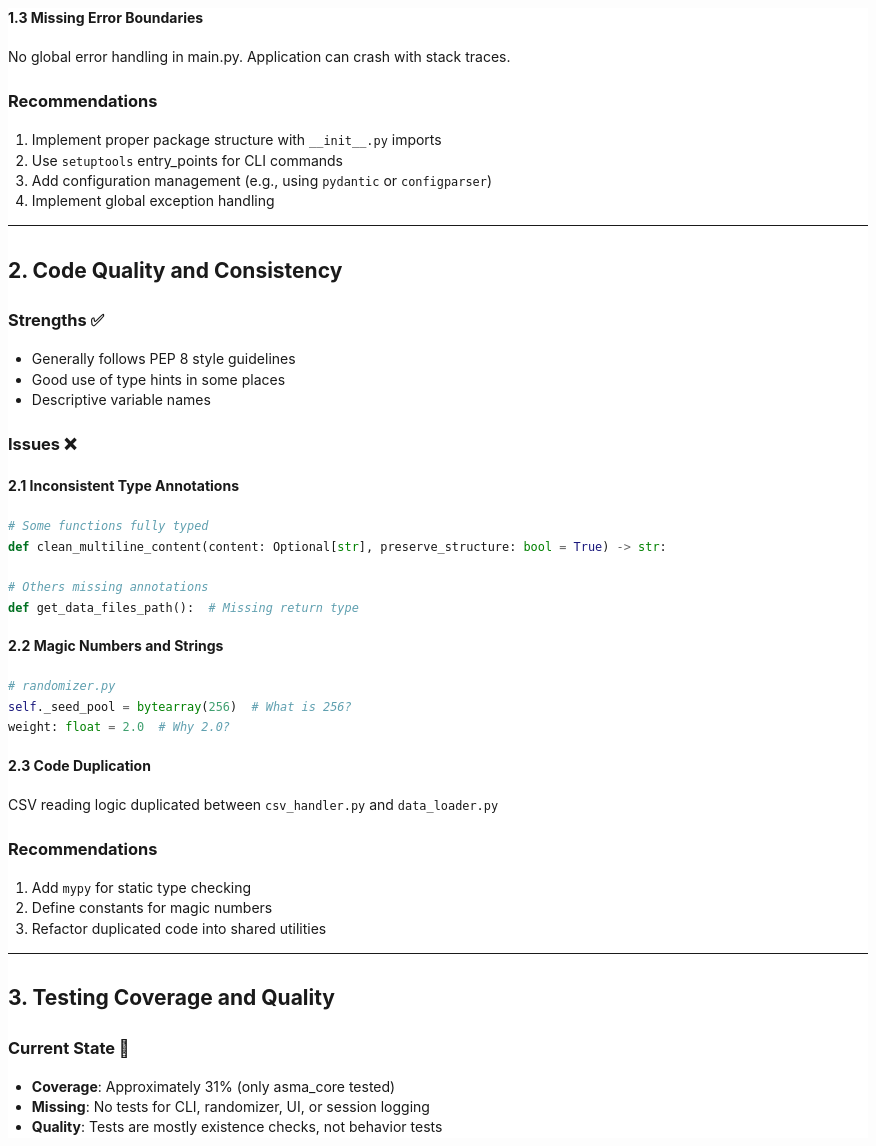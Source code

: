 #### 1.3 Missing Error Boundaries
No global error handling in main.py. Application can crash with stack traces.

### Recommendations
1. Implement proper package structure with `__init__.py` imports
2. Use `setuptools` entry_points for CLI commands
3. Add configuration management (e.g., using `pydantic` or `configparser`)
4. Implement global exception handling

---

## 2. Code Quality and Consistency

### Strengths ✅
- Generally follows PEP 8 style guidelines
- Good use of type hints in some places
- Descriptive variable names

### Issues ❌

#### 2.1 Inconsistent Type Annotations
```python
# Some functions fully typed
def clean_multiline_content(content: Optional[str], preserve_structure: bool = True) -> str:

# Others missing annotations
def get_data_files_path():  # Missing return type
```

#### 2.2 Magic Numbers and Strings
```python
# randomizer.py
self._seed_pool = bytearray(256)  # What is 256?
weight: float = 2.0  # Why 2.0?
```

#### 2.3 Code Duplication
CSV reading logic duplicated between `csv_handler.py` and `data_loader.py`

### Recommendations
1. Add `mypy` for static type checking
2. Define constants for magic numbers
3. Refactor duplicated code into shared utilities

---

## 3. Testing Coverage and Quality

### Current State 🔴
- **Coverage**: Approximately 31% (only asma_core tested)
- **Missing**: No tests for CLI, randomizer, UI, or session logging
- **Quality**: Tests are mostly existence checks, not behavior tests
